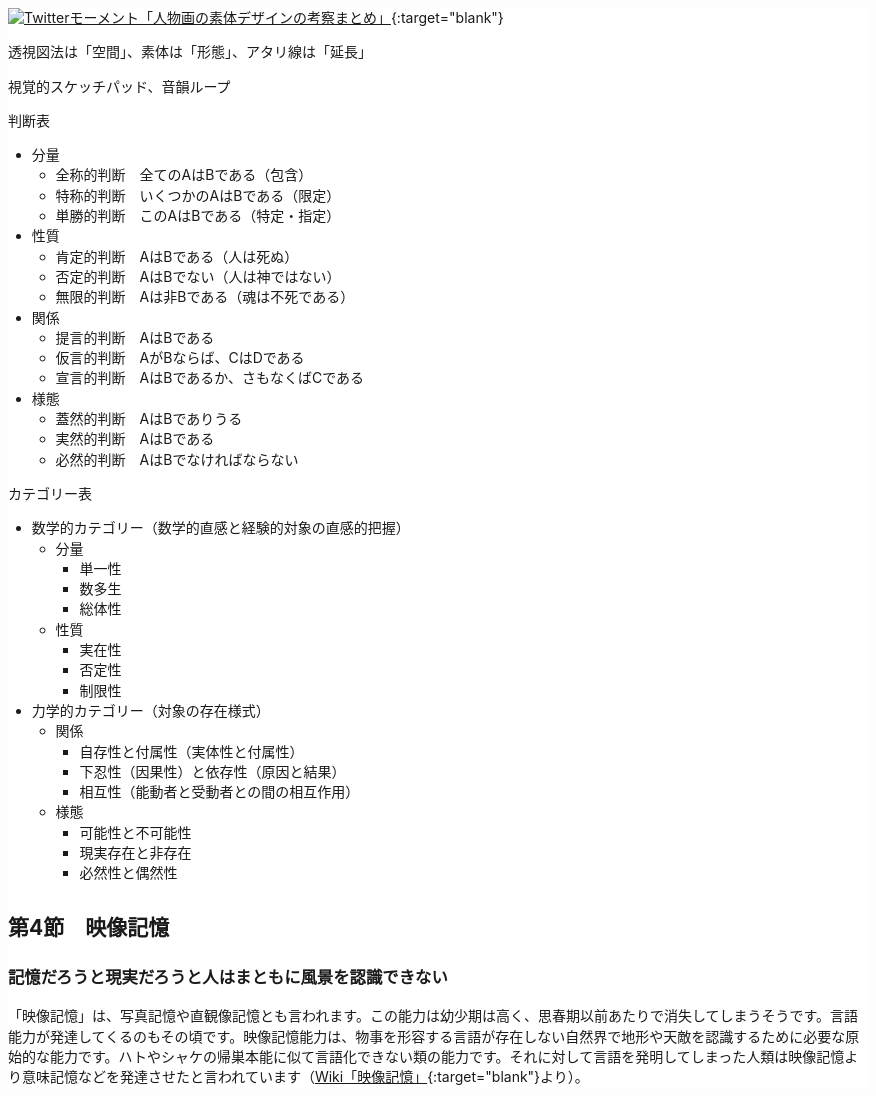 
[![Twitterモーメント「人物画の素体デザインの考察まとめ」](/assets/img/2018-08-30/000.png)](https://twitter.com/i/moments/1043858372108247041){:target="blank"}

透視図法は「空間」、素体は「形態」、アタリ線は「延長」

視覚的スケッチパッド、音韻ループ

<span>判断表</span>

- 分量
	- 全称的判断　全てのAはBである（包含）
	- 特称的判断　いくつかのAはBである（限定）
	- 単勝的判断　このAはBである（特定・指定）
- 性質
	- 肯定的判断　AはBである（人は死ぬ）
	- 否定的判断　AはBでない（人は神ではない）
	- 無限的判断　Aは非Bである（魂は不死である）
- 関係
	- 提言的判断　AはBである
	- 仮言的判断　AがBならば、CはDである
	- 宣言的判断　AはBであるか、さもなくばCである
- 様態
	- 蓋然的判断　AはBでありうる
	- 実然的判断　AはBである
	- 必然的判断　AはBでなければならない

<span>カテゴリー表</span>

- 数学的カテゴリー（数学的直感と経験的対象の直感的把握）
	- 分量
		- 単一性
		- 数多生
		- 総体性
	- 性質
		- 実在性
		- 否定性
		- 制限性
- 力学的カテゴリー（対象の存在様式）
	- 関係
		- 自存性と付属性（実体性と付属性）
		- 下忍性（因果性）と依存性（原因と結果）
		- 相互性（能動者と受動者との間の相互作用）
	- 様態
		- 可能性と不可能性
		- 現実存在と非存在
		- 必然性と偶然性

## 第4節　映像記憶

### 記憶だろうと現実だろうと人はまともに風景を認識できない

「<yy>映像記憶</yy>」は、写真記憶や直観像記憶とも言われます。この能力は<bb>幼少期は高く、思春期以前あたりで消失してしまう</bb>そうです。言語能力が発達してくるのもその頃です。映像記憶能力は、物事を形容する言語が存在しない自然界で地形や天敵を認識するために必要な原始的な能力です。ハトやシャケの帰巣本能に似て言語化できない類の能力です。それに対して<bb>言語を発明してしまった人類は映像記憶より意味記憶などを発達させた</bb>と言われています（[Wiki「映像記憶」](https://ja.wikipedia.org/wiki/%E6%98%A0%E5%83%8F%E8%A8%98%E6%86%B6){:target="blank"}より）。
